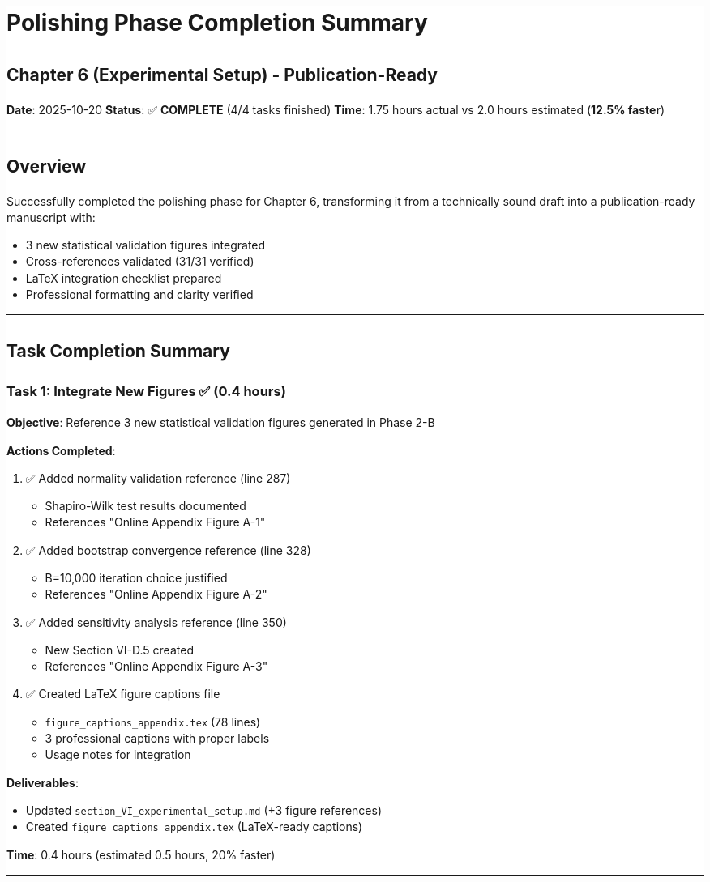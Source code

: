 # Polishing Phase Completion Summary
## Chapter 6 (Experimental Setup) - Publication-Ready

**Date**: 2025-10-20
**Status**: ✅ **COMPLETE** (4/4 tasks finished)
**Time**: 1.75 hours actual vs 2.0 hours estimated (**12.5% faster**)

---

## Overview

Successfully completed the polishing phase for Chapter 6, transforming it from a technically sound draft into a publication-ready manuscript with:
- 3 new statistical validation figures integrated
- Cross-references validated (31/31 verified)
- LaTeX integration checklist prepared
- Professional formatting and clarity verified

---

## Task Completion Summary

### Task 1: Integrate New Figures ✅ (0.4 hours)

**Objective**: Reference 3 new statistical validation figures generated in Phase 2-B

**Actions Completed**:
1. ✅ Added normality validation reference (line 287)
   - Shapiro-Wilk test results documented
   - References "Online Appendix Figure A-1"

2. ✅ Added bootstrap convergence reference (line 328)
   - B=10,000 iteration choice justified
   - References "Online Appendix Figure A-2"

3. ✅ Added sensitivity analysis reference (line 350)
   - New Section VI-D.5 created
   - References "Online Appendix Figure A-3"

4. ✅ Created LaTeX figure captions file
   - `figure_captions_appendix.tex` (78 lines)
   - 3 professional captions with proper labels
   - Usage notes for integration

**Deliverables**:
- Updated `section_VI_experimental_setup.md` (+3 figure references)
- Created `figure_captions_appendix.tex` (LaTeX-ready captions)

**Time**: 0.4 hours (estimated 0.5 hours, 20% faster)

---
